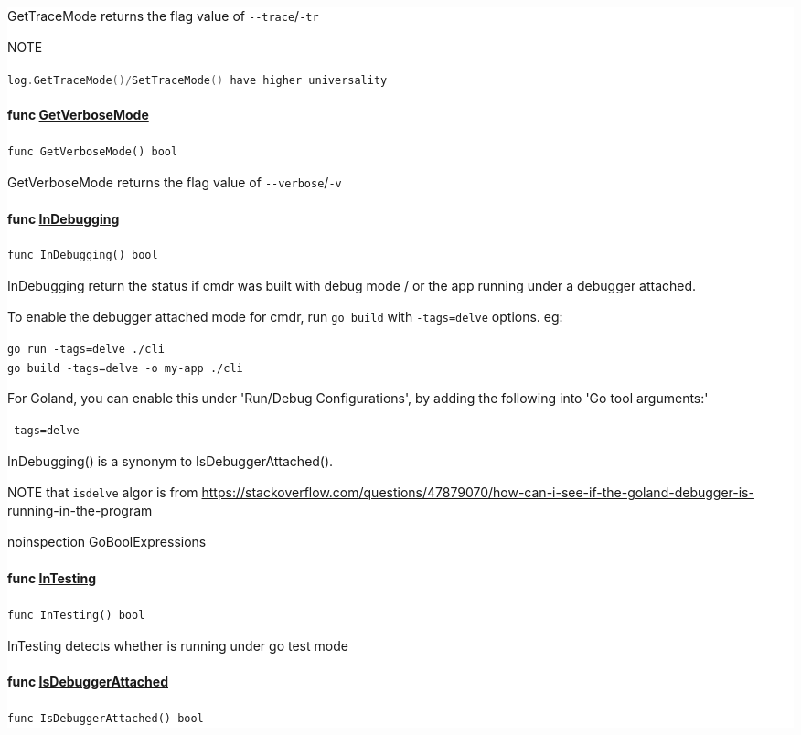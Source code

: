 GetTraceMode returns the flag value of `--trace`/`-tr`

NOTE

```go
log.GetTraceMode()/SetTraceMode() have higher universality
```

#### func [GetVerboseMode](https://github.com/hedzr/cmdr/blob/v1.7.11/def.go#L290)

```
func GetVerboseMode() bool
```

GetVerboseMode returns the flag value of `--verbose`/`-v`

#### func [InDebugging](https://github.com/hedzr/cmdr/blob/v1.7.11/logex.go#L191)

```
func InDebugging() bool
```

InDebugging return the status if cmdr was built with debug mode / or the app running under a debugger attached.

To enable the debugger attached mode for cmdr, run `go build` with `-tags=delve` options. eg:

```
go run -tags=delve ./cli
go build -tags=delve -o my-app ./cli
```

For Goland, you can enable this under 'Run/Debug Configurations', by adding the following into 'Go tool arguments:'

```
-tags=delve
```

InDebugging() is a synonym to IsDebuggerAttached().

NOTE that `isdelve` algor is from https://stackoverflow.com/questions/47879070/how-can-i-see-if-the-goland-debugger-is-running-in-the-program

noinspection GoBoolExpressions

#### func [InTesting](https://github.com/hedzr/cmdr/blob/v1.7.11/logex.go#L216)

```
func InTesting() bool
```

InTesting detects whether is running under go test mode

#### func [IsDebuggerAttached](https://github.com/hedzr/cmdr/blob/v1.7.11/logex.go#L211)

```
func IsDebuggerAttached() bool
```
